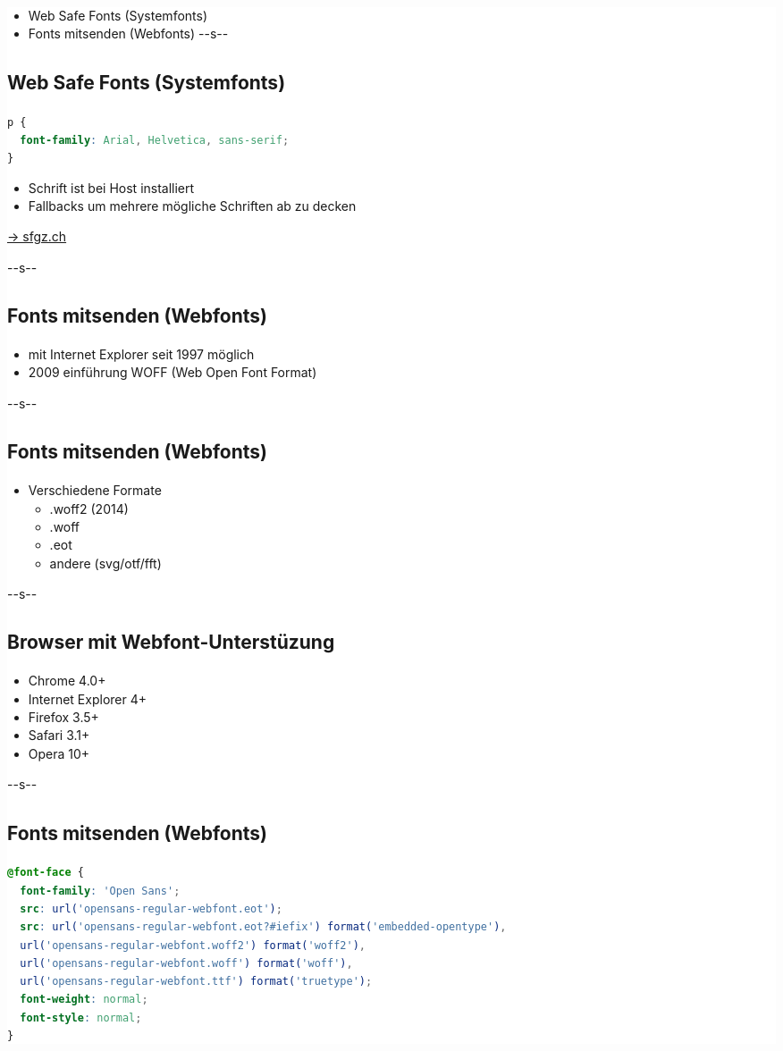 * Web Safe Fonts (Systemfonts)
* Fonts mitsenden (Webfonts)
--s--
## Web Safe Fonts (Systemfonts)

```CSS
p {
  font-family: Arial, Helvetica, sans-serif;
}
```

* Schrift ist bei Host installiert
* Fallbacks um mehrere mögliche Schriften ab zu decken

[→ sfgz.ch](http://sfgz.ch/)

--s--
## Fonts mitsenden (Webfonts)
* mit Internet Explorer seit 1997 möglich
* 2009 einführung WOFF (Web Open Font Format)

--s--
## Fonts mitsenden (Webfonts)

* Verschiedene Formate
  * .woff2 (2014)
  * .woff
  * .eot
  * andere (svg/otf/fft)

--s--
## Browser mit Webfont-Unterstüzung
* Chrome 4.0+
* Internet Explorer 4+
* Firefox 3.5+
* Safari 3.1+
* Opera 10+

--s--
## Fonts mitsenden (Webfonts)


```css
@font-face {
  font-family: 'Open Sans';
  src: url('opensans-regular-webfont.eot');
  src: url('opensans-regular-webfont.eot?#iefix') format('embedded-opentype'),
  url('opensans-regular-webfont.woff2') format('woff2'),
  url('opensans-regular-webfont.woff') format('woff'),
  url('opensans-regular-webfont.ttf') format('truetype');
  font-weight: normal;
  font-style: normal;
}
```
